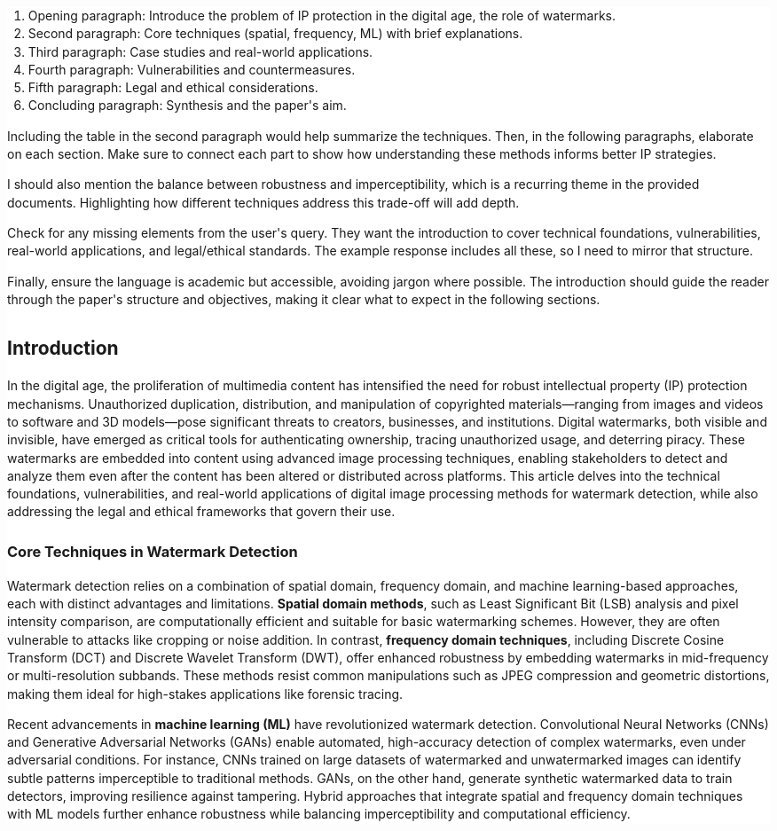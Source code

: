 1. Opening paragraph: Introduce the problem of IP protection in the digital age, the role of watermarks.
2. Second paragraph: Core techniques (spatial, frequency, ML) with brief explanations.
3. Third paragraph: Case studies and real-world applications.
4. Fourth paragraph: Vulnerabilities and countermeasures.
5. Fifth paragraph: Legal and ethical considerations.
6. Concluding paragraph: Synthesis and the paper's aim.

Including the table in the second paragraph would help summarize the techniques. Then, in the following paragraphs, elaborate on each section. Make sure to connect each part to show how understanding these methods informs better IP strategies.

I should also mention the balance between robustness and imperceptibility, which is a recurring theme in the provided documents. Highlighting how different techniques address this trade-off will add depth.

Check for any missing elements from the user's query. They want the introduction to cover technical foundations, vulnerabilities, real-world applications, and legal/ethical standards. The example response includes all these, so I need to mirror that structure.

Finally, ensure the language is academic but accessible, avoiding jargon where possible. The introduction should guide the reader through the paper's structure and objectives, making it clear what to expect in the following sections.
</think>

## Introduction  

In the digital age, the proliferation of multimedia content has intensified the need for robust intellectual property (IP) protection mechanisms. Unauthorized duplication, distribution, and manipulation of copyrighted materials—ranging from images and videos to software and 3D models—pose significant threats to creators, businesses, and institutions. Digital watermarks, both visible and invisible, have emerged as critical tools for authenticating ownership, tracing unauthorized usage, and deterring piracy. These watermarks are embedded into content using advanced image processing techniques, enabling stakeholders to detect and analyze them even after the content has been altered or distributed across platforms. This article delves into the technical foundations, vulnerabilities, and real-world applications of digital image processing methods for watermark detection, while also addressing the legal and ethical frameworks that govern their use.  

### Core Techniques in Watermark Detection  
Watermark detection relies on a combination of spatial domain, frequency domain, and machine learning-based approaches, each with distinct advantages and limitations. **Spatial domain methods**, such as Least Significant Bit (LSB) analysis and pixel intensity comparison, are computationally efficient and suitable for basic watermarking schemes. However, they are often vulnerable to attacks like cropping or noise addition. In contrast, **frequency domain techniques**, including Discrete Cosine Transform (DCT) and Discrete Wavelet Transform (DWT), offer enhanced robustness by embedding watermarks in mid-frequency or multi-resolution subbands. These methods resist common manipulations such as JPEG compression and geometric distortions, making them ideal for high-stakes applications like forensic tracing.  

Recent advancements in **machine learning (ML)** have revolutionized watermark detection. Convolutional Neural Networks (CNNs) and Generative Adversarial Networks (GANs) enable automated, high-accuracy detection of complex watermarks, even under adversarial conditions. For instance, CNNs trained on large datasets of watermarked and unwatermarked images can identify subtle patterns imperceptible to traditional methods. GANs, on the other hand, generate synthetic watermarked data to train detectors, improving resilience against tampering. Hybrid approaches that integrate spatial and frequency domain techniques with ML models further enhance robustness while balancing imperceptibility and computational efficiency.  
